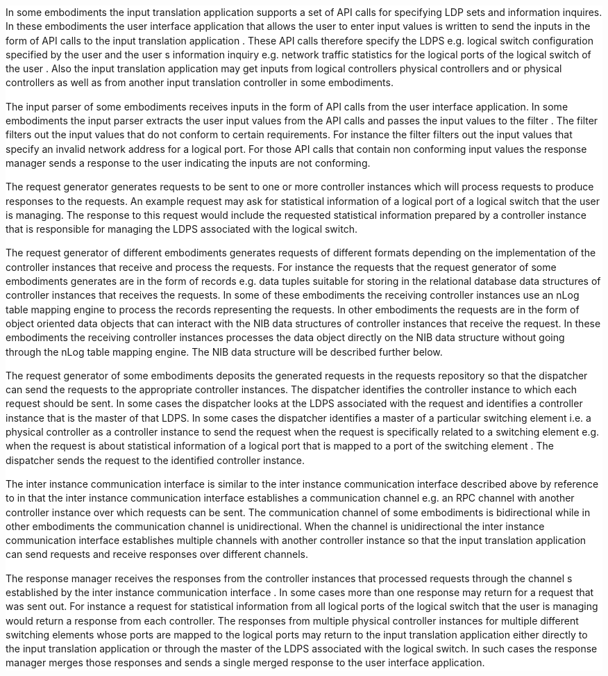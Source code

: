 In some embodiments the input translation application supports a set of API calls for specifying LDP sets and information inquires. In these embodiments the user interface application that allows the user to enter input values is written to send the inputs in the form of API calls to the input translation application . These API calls therefore specify the LDPS e.g. logical switch configuration specified by the user and the user s information inquiry e.g. network traffic statistics for the logical ports of the logical switch of the user . Also the input translation application may get inputs from logical controllers physical controllers and or physical controllers as well as from another input translation controller in some embodiments.

The input parser of some embodiments receives inputs in the form of API calls from the user interface application. In some embodiments the input parser extracts the user input values from the API calls and passes the input values to the filter . The filter filters out the input values that do not conform to certain requirements. For instance the filter filters out the input values that specify an invalid network address for a logical port. For those API calls that contain non conforming input values the response manager sends a response to the user indicating the inputs are not conforming.

The request generator generates requests to be sent to one or more controller instances which will process requests to produce responses to the requests. An example request may ask for statistical information of a logical port of a logical switch that the user is managing. The response to this request would include the requested statistical information prepared by a controller instance that is responsible for managing the LDPS associated with the logical switch.

The request generator of different embodiments generates requests of different formats depending on the implementation of the controller instances that receive and process the requests. For instance the requests that the request generator of some embodiments generates are in the form of records e.g. data tuples suitable for storing in the relational database data structures of controller instances that receives the requests. In some of these embodiments the receiving controller instances use an nLog table mapping engine to process the records representing the requests. In other embodiments the requests are in the form of object oriented data objects that can interact with the NIB data structures of controller instances that receive the request. In these embodiments the receiving controller instances processes the data object directly on the NIB data structure without going through the nLog table mapping engine. The NIB data structure will be described further below.

The request generator of some embodiments deposits the generated requests in the requests repository so that the dispatcher can send the requests to the appropriate controller instances. The dispatcher identifies the controller instance to which each request should be sent. In some cases the dispatcher looks at the LDPS associated with the request and identifies a controller instance that is the master of that LDPS. In some cases the dispatcher identifies a master of a particular switching element i.e. a physical controller as a controller instance to send the request when the request is specifically related to a switching element e.g. when the request is about statistical information of a logical port that is mapped to a port of the switching element . The dispatcher sends the request to the identified controller instance.

The inter instance communication interface is similar to the inter instance communication interface described above by reference to in that the inter instance communication interface establishes a communication channel e.g. an RPC channel with another controller instance over which requests can be sent. The communication channel of some embodiments is bidirectional while in other embodiments the communication channel is unidirectional. When the channel is unidirectional the inter instance communication interface establishes multiple channels with another controller instance so that the input translation application can send requests and receive responses over different channels.

The response manager receives the responses from the controller instances that processed requests through the channel s established by the inter instance communication interface . In some cases more than one response may return for a request that was sent out. For instance a request for statistical information from all logical ports of the logical switch that the user is managing would return a response from each controller. The responses from multiple physical controller instances for multiple different switching elements whose ports are mapped to the logical ports may return to the input translation application either directly to the input translation application or through the master of the LDPS associated with the logical switch. In such cases the response manager merges those responses and sends a single merged response to the user interface application.

